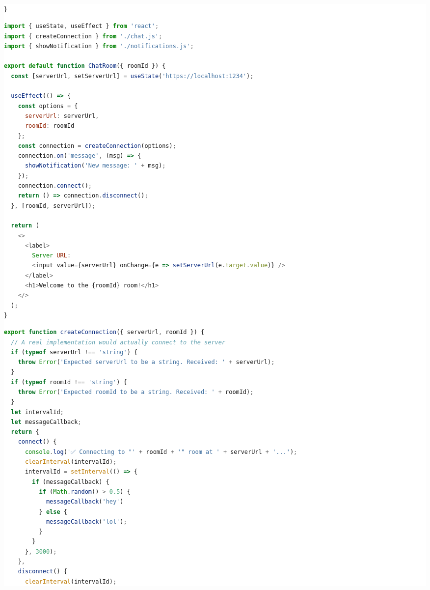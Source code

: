 ```javascript app.js
}

```

```javascript ChatRoom.js
import { useState, useEffect } from 'react';
import { createConnection } from './chat.js';
import { showNotification } from './notifications.js';

export default function ChatRoom({ roomId }) {
  const [serverUrl, setServerUrl] = useState('https://localhost:1234');

  useEffect(() => {
    const options = {
      serverUrl: serverUrl,
      roomId: roomId
    };
    const connection = createConnection(options);
    connection.on('message', (msg) => {
      showNotification('New message: ' + msg);
    });
    connection.connect();
    return () => connection.disconnect();
  }, [roomId, serverUrl]);

  return (
    <>
      <label>
        Server URL:
        <input value={serverUrl} onChange={e => setServerUrl(e.target.value)} />
      </label>
      <h1>Welcome to the {roomId} room!</h1>
    </>
  );
}
```

```javascript chat.js
export function createConnection({ serverUrl, roomId }) {
  // A real implementation would actually connect to the server
  if (typeof serverUrl !== 'string') {
    throw Error('Expected serverUrl to be a string. Received: ' + serverUrl);
  }
  if (typeof roomId !== 'string') {
    throw Error('Expected roomId to be a string. Received: ' + roomId);
  }
  let intervalId;
  let messageCallback;
  return {
    connect() {
      console.log('✅ Connecting to "' + roomId + '" room at ' + serverUrl + '...');
      clearInterval(intervalId);
      intervalId = setInterval(() => {
        if (messageCallback) {
          if (Math.random() > 0.5) {
            messageCallback('hey')
          } else {
            messageCallback('lol');
          }
        }
      }, 3000);
    },
    disconnect() {
      clearInterval(intervalId);
```